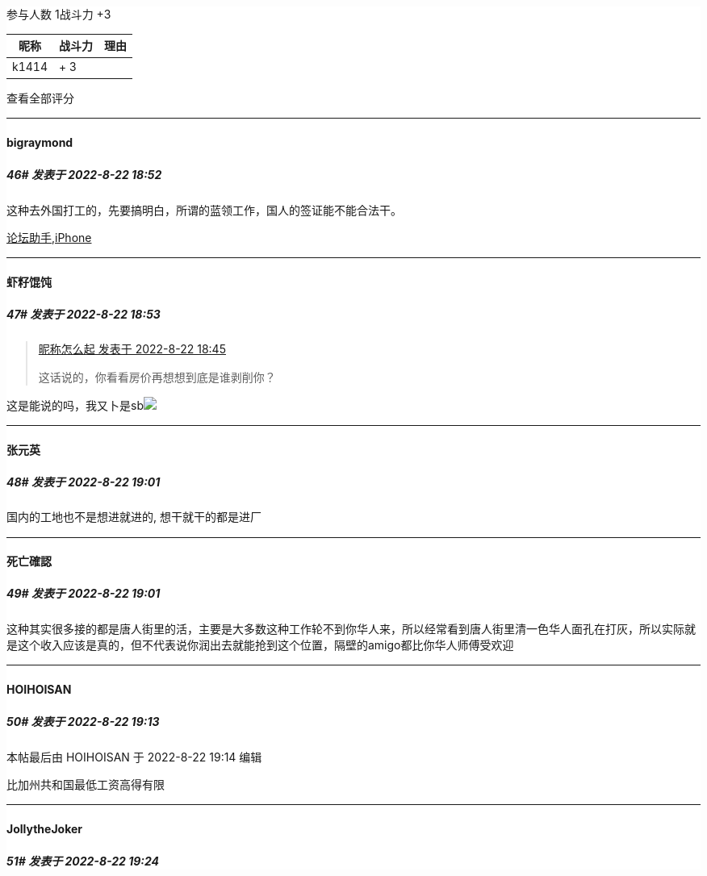  参与人数 1战斗力 +3

|昵称|战斗力|理由|
|----|---|---|
| k1414| + 3||

查看全部评分

*****

####  bigraymond  
##### 46#       发表于 2022-8-22 18:52

这种去外国打工的，先要搞明白，所谓的蓝领工作，国人的签证能不能合法干。

[论坛助手,iPhone](https://bbs.saraba1st.com/2b/forum.php?mod=viewthread&amp;tid=2029836)

*****

####  虾籽馄饨  
##### 47#       发表于 2022-8-22 18:53

<blockquote><a href="httphttps://bbs.saraba1st.com/2b/forum.php?mod=redirect&amp;goto=findpost&amp;pid=57175082&amp;ptid=2088399" target="_blank">昵称怎么起 发表于 2022-8-22 18:45</a>

这话说的，你看看房价再想想到底是谁剥削你？</blockquote>
这是能说的吗，我又卜是sb<img src="https://static.saraba1st.com/image/smiley/face2017/037.png" referrerpolicy="no-referrer">

*****

####  张元英  
##### 48#       发表于 2022-8-22 19:01

国内的工地也不是想进就进的, 想干就干的都是进厂

*****

####  死亡確認  
##### 49#       发表于 2022-8-22 19:01

这种其实很多接的都是唐人街里的活，主要是大多数这种工作轮不到你华人来，所以经常看到唐人街里清一色华人面孔在打灰，所以实际就是这个收入应该是真的，但不代表说你润出去就能抢到这个位置，隔壁的amigo都比你华人师傅受欢迎

*****

####  HOIHOISAN  
##### 50#       发表于 2022-8-22 19:13

 本帖最后由 HOIHOISAN 于 2022-8-22 19:14 编辑 

比加州共和国最低工资高得有限

*****

####  JollytheJoker  
##### 51#       发表于 2022-8-22 19:24
